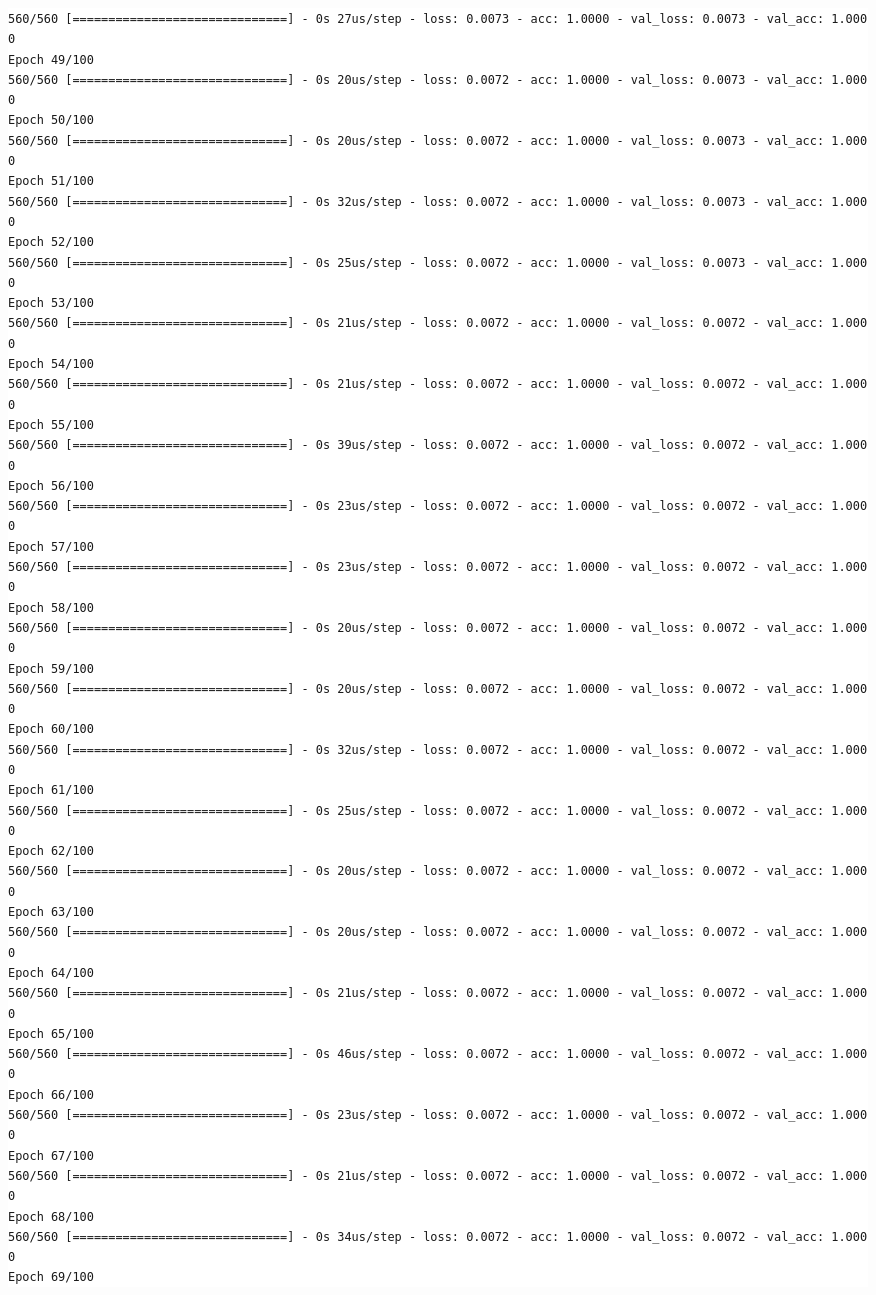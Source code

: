     560/560 [==============================] - 0s 27us/step - loss: 0.0073 - acc: 1.0000 - val_loss: 0.0073 - val_acc: 1.0000
    Epoch 49/100
    560/560 [==============================] - 0s 20us/step - loss: 0.0072 - acc: 1.0000 - val_loss: 0.0073 - val_acc: 1.0000
    Epoch 50/100
    560/560 [==============================] - 0s 20us/step - loss: 0.0072 - acc: 1.0000 - val_loss: 0.0073 - val_acc: 1.0000
    Epoch 51/100
    560/560 [==============================] - 0s 32us/step - loss: 0.0072 - acc: 1.0000 - val_loss: 0.0073 - val_acc: 1.0000
    Epoch 52/100
    560/560 [==============================] - 0s 25us/step - loss: 0.0072 - acc: 1.0000 - val_loss: 0.0073 - val_acc: 1.0000
    Epoch 53/100
    560/560 [==============================] - 0s 21us/step - loss: 0.0072 - acc: 1.0000 - val_loss: 0.0072 - val_acc: 1.0000
    Epoch 54/100
    560/560 [==============================] - 0s 21us/step - loss: 0.0072 - acc: 1.0000 - val_loss: 0.0072 - val_acc: 1.0000
    Epoch 55/100
    560/560 [==============================] - 0s 39us/step - loss: 0.0072 - acc: 1.0000 - val_loss: 0.0072 - val_acc: 1.0000
    Epoch 56/100
    560/560 [==============================] - 0s 23us/step - loss: 0.0072 - acc: 1.0000 - val_loss: 0.0072 - val_acc: 1.0000
    Epoch 57/100
    560/560 [==============================] - 0s 23us/step - loss: 0.0072 - acc: 1.0000 - val_loss: 0.0072 - val_acc: 1.0000
    Epoch 58/100
    560/560 [==============================] - 0s 20us/step - loss: 0.0072 - acc: 1.0000 - val_loss: 0.0072 - val_acc: 1.0000
    Epoch 59/100
    560/560 [==============================] - 0s 20us/step - loss: 0.0072 - acc: 1.0000 - val_loss: 0.0072 - val_acc: 1.0000
    Epoch 60/100
    560/560 [==============================] - 0s 32us/step - loss: 0.0072 - acc: 1.0000 - val_loss: 0.0072 - val_acc: 1.0000
    Epoch 61/100
    560/560 [==============================] - 0s 25us/step - loss: 0.0072 - acc: 1.0000 - val_loss: 0.0072 - val_acc: 1.0000
    Epoch 62/100
    560/560 [==============================] - 0s 20us/step - loss: 0.0072 - acc: 1.0000 - val_loss: 0.0072 - val_acc: 1.0000
    Epoch 63/100
    560/560 [==============================] - 0s 20us/step - loss: 0.0072 - acc: 1.0000 - val_loss: 0.0072 - val_acc: 1.0000
    Epoch 64/100
    560/560 [==============================] - 0s 21us/step - loss: 0.0072 - acc: 1.0000 - val_loss: 0.0072 - val_acc: 1.0000
    Epoch 65/100
    560/560 [==============================] - 0s 46us/step - loss: 0.0072 - acc: 1.0000 - val_loss: 0.0072 - val_acc: 1.0000
    Epoch 66/100
    560/560 [==============================] - 0s 23us/step - loss: 0.0072 - acc: 1.0000 - val_loss: 0.0072 - val_acc: 1.0000
    Epoch 67/100
    560/560 [==============================] - 0s 21us/step - loss: 0.0072 - acc: 1.0000 - val_loss: 0.0072 - val_acc: 1.0000
    Epoch 68/100
    560/560 [==============================] - 0s 34us/step - loss: 0.0072 - acc: 1.0000 - val_loss: 0.0072 - val_acc: 1.0000
    Epoch 69/100